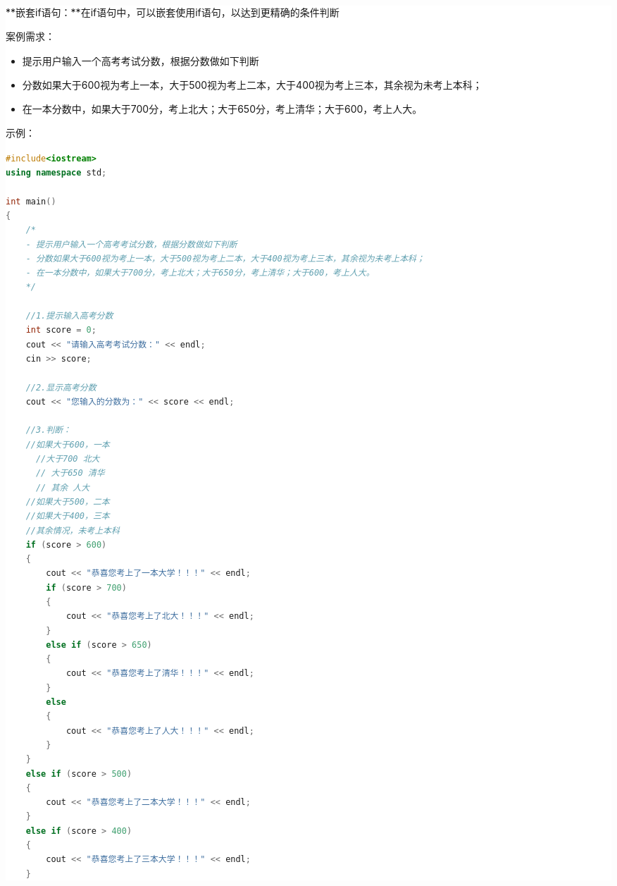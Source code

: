 **嵌套if语句：**在if语句中，可以嵌套使用if语句，以达到更精确的条件判断



案例需求：

- 提示用户输入一个高考考试分数，根据分数做如下判断

- 分数如果大于600视为考上一本，大于500视为考上二本，大于400视为考上三本，其余视为未考上本科；

- 在一本分数中，如果大于700分，考上北大；大于650分，考上清华；大于600，考上人大。

  

示例：

```c++
#include<iostream>
using namespace std;

int main()
{
	/*
	- 提示用户输入一个高考考试分数，根据分数做如下判断
    - 分数如果大于600视为考上一本，大于500视为考上二本，大于400视为考上三本，其余视为未考上本科；
    - 在一本分数中，如果大于700分，考上北大；大于650分，考上清华；大于600，考上人大。
	*/

	//1.提示输入高考分数
	int score = 0;
	cout << "请输入高考考试分数：" << endl;
	cin >> score;

	//2.显示高考分数
	cout << "您输入的分数为：" << score << endl;

	//3.判断：
	//如果大于600，一本
	  //大于700 北大
	  // 大于650 清华
	  // 其余 人大 
	//如果大于500，二本
	//如果大于400，三本
	//其余情况，未考上本科
	if (score > 600)
	{
		cout << "恭喜您考上了一本大学！！！" << endl;
		if (score > 700)
		{
			cout << "恭喜您考上了北大！！！" << endl;
		}
		else if (score > 650)
		{
			cout << "恭喜您考上了清华！！！" << endl;
		}
		else
		{
			cout << "恭喜您考上了人大！！！" << endl;
		}
	}
	else if (score > 500)
	{
		cout << "恭喜您考上了二本大学！！！" << endl;
	}
	else if (score > 400)
	{
		cout << "恭喜您考上了三本大学！！！" << endl;
	}
```